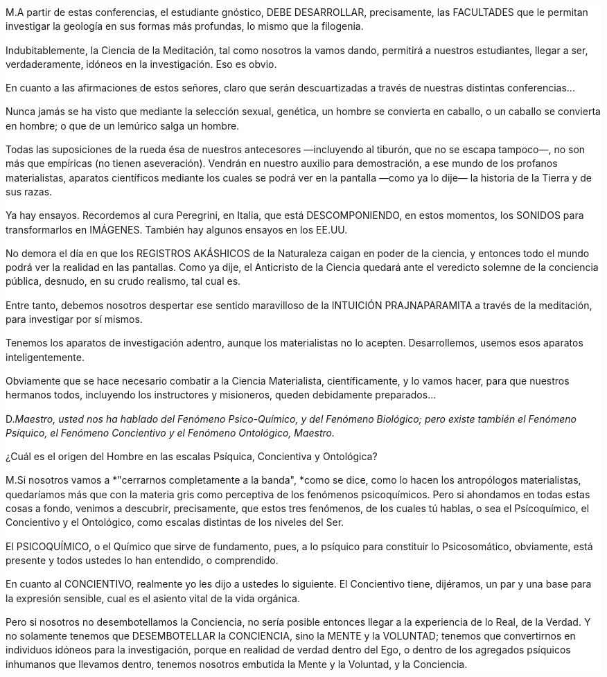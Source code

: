 M.A partir de estas conferencias, el estudiante gnóstico, DEBE DESARROLLAR, precisamente, las FACULTADES que le permitan investigar la geología en sus formas más profundas, lo mismo que la filogenia.

Indubitablemente, la Ciencia de la Meditación, tal como nosotros la vamos dando, permitirá a nuestros estudiantes, llegar a ser, verdaderamente, idóneos en la investigación. Eso es obvio.

En cuanto a las afirmaciones de estos señores, claro que serán descuartizadas a través de nuestras distintas conferencias...

Nunca jamás se ha visto que mediante la selección sexual, genética, un hombre se convierta en caballo, o un caballo se convierta en hombre; o que de un lemúrico salga un hombre.

Todas las suposiciones de la rueda ésa de nuestros antecesores —incluyendo al tiburón, que no se escapa tampoco—, no son más que empíricas (no tienen aseveración). Vendrán en nuestro auxilio para demostración, a ese mundo de los profanos materialistas, aparatos científicos mediante los cuales se podrá ver en la pantalla —como ya lo dije— la historia de la Tierra y de sus razas.

Ya hay ensayos. Recordemos al cura Peregrini, en Italia, que está DESCOMPONIENDO, en estos momentos, los SONIDOS para transformarlos en IMÁGENES. También hay algunos ensayos en los EE.UU.

No demora el día en que los REGISTROS AKÁSHICOS de la Naturaleza caigan en poder de la ciencia, y entonces todo el mundo podrá ver la realidad en las pantallas. Como ya dije, el Anticristo de la Ciencia quedará ante el veredicto solemne de la conciencia pública, desnudo, en su crudo realismo, tal cual es.

Entre tanto, debemos nosotros despertar ese sentido maravilloso de la INTUICIÓN PRAJNAPARAMITA a través de la meditación, para investigar por sí mismos.

Tenemos los aparatos de investigación adentro, aunque los materialistas no lo acepten. Desarrollemos, usemos esos aparatos inteligentemente.

Obviamente que se hace necesario combatir a la Ciencia Materialista, científicamente, y lo vamos hacer, para que nuestros hermanos todos, incluyendo los instructores y misioneros, queden debidamente preparados...

D.*Maestro, usted nos ha hablado del Fenómeno Psico-Químico, y del Fenómeno Biológico; pero existe también el Fenómeno Psíquico, el Fenómeno Concientivo y el Fenómeno Ontológico, Maestro.*

¿Cuál es el origen del Hombre en las escalas Psíquica, Concientiva y Ontológica?

M.Si nosotros vamos a *"cerrarnos completamente a la banda", *como se dice, como lo hacen los antropólogos materialistas, quedaríamos más que con la materia gris como perceptiva de los fenómenos psicoquímicos. Pero si ahondamos en todas estas cosas a fondo, venimos a descubrir, precisamente, que estos tres fenómenos, de los cuales tú hablas, o sea el Psícoquímico, el Concientivo y el Ontológico, como escalas distintas de los niveles del Ser.

El PSICOQUÍMICO, o el Químico que sirve de fundamento, pues, a lo psíquico para constituir lo Psicosomático, obviamente, está presente y todos ustedes lo han entendido, o comprendido.

En cuanto al CONCIENTIVO, realmente yo les dijo a ustedes lo siguiente. El Concientivo tiene, dijéramos, un par y una base para la expresión sensible, cual es el asiento vital de la vida orgánica.

Pero si nosotros no desembotellamos la Conciencia, no sería posible entonces llegar a la experiencia de lo Real, de la Verdad. Y no solamente tenemos que DESEMBOTELLAR la CONCIENCIA, sino la MENTE y la VOLUNTAD; tenemos que convertirnos en individuos idóneos para la investigación, porque en realidad de verdad dentro del Ego, o dentro de los agregados psíquicos inhumanos que llevamos dentro, tenemos nosotros embutida la Mente y la Voluntad, y la Conciencia.
